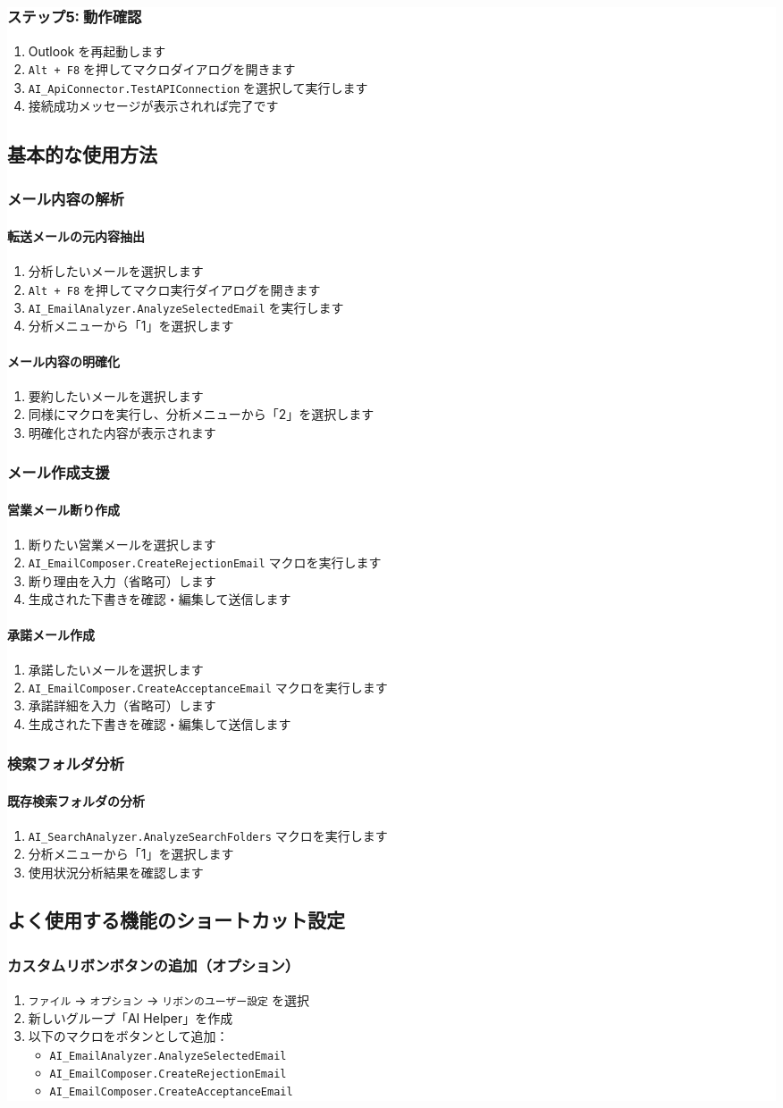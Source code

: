 ### ステップ5: 動作確認
1. Outlook を再起動します
2. `Alt + F8` を押してマクロダイアログを開きます
3. `AI_ApiConnector.TestAPIConnection` を選択して実行します
4. 接続成功メッセージが表示されれば完了です

## 基本的な使用方法

### メール内容の解析

#### 転送メールの元内容抽出
1. 分析したいメールを選択します
2. `Alt + F8` を押してマクロ実行ダイアログを開きます
3. `AI_EmailAnalyzer.AnalyzeSelectedEmail` を実行します
4. 分析メニューから「1」を選択します

#### メール内容の明確化
1. 要約したいメールを選択します
2. 同様にマクロを実行し、分析メニューから「2」を選択します
3. 明確化された内容が表示されます

### メール作成支援

#### 営業メール断り作成
1. 断りたい営業メールを選択します
2. `AI_EmailComposer.CreateRejectionEmail` マクロを実行します
3. 断り理由を入力（省略可）します
4. 生成された下書きを確認・編集して送信します

#### 承諾メール作成
1. 承諾したいメールを選択します
2. `AI_EmailComposer.CreateAcceptanceEmail` マクロを実行します
3. 承諾詳細を入力（省略可）します
4. 生成された下書きを確認・編集して送信します

### 検索フォルダ分析

#### 既存検索フォルダの分析
1. `AI_SearchAnalyzer.AnalyzeSearchFolders` マクロを実行します
2. 分析メニューから「1」を選択します
3. 使用状況分析結果を確認します

## よく使用する機能のショートカット設定

### カスタムリボンボタンの追加（オプション）
1. `ファイル` → `オプション` → `リボンのユーザー設定` を選択
2. 新しいグループ「AI Helper」を作成
3. 以下のマクロをボタンとして追加：
   - `AI_EmailAnalyzer.AnalyzeSelectedEmail`
   - `AI_EmailComposer.CreateRejectionEmail`
   - `AI_EmailComposer.CreateAcceptanceEmail`
